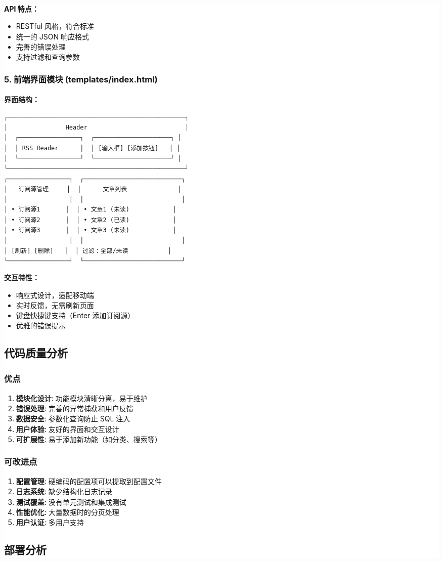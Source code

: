 **API 特点：**
- RESTful 风格，符合标准
- 统一的 JSON 响应格式
- 完善的错误处理
- 支持过滤和查询参数

### 5. 前端界面模块 (templates/index.html)

**界面结构：**
```html
┌─────────────────────────────────────────────────┐
│                Header                           │
│  ┌─────────────────┐  ┌─────────────────────┐ │
│  │ RSS Reader      │  │ [输入框] [添加按钮]   │ │
│  └─────────────────┘  └─────────────────────┘ │
└─────────────────────────────────────────────────┘
┌─────────────────┐  ┌───────────────────────────┐
│   订阅源管理     │  │      文章列表              │
│                 │  │                           │
│ • 订阅源1       │  │ • 文章1 (未读)            │
│ • 订阅源2       │  │ • 文章2 (已读)            │
│ • 订阅源3       │  │ • 文章3 (未读)            │
│                 │  │                           │
│ [刷新] [删除]   │  │ 过滤：全部/未读           │
└─────────────────┘  └───────────────────────────┘
```

**交互特性：**
- 响应式设计，适配移动端
- 实时反馈，无需刷新页面
- 键盘快捷键支持（Enter 添加订阅源）
- 优雅的错误提示

## 代码质量分析

### 优点

1. **模块化设计**: 功能模块清晰分离，易于维护
2. **错误处理**: 完善的异常捕获和用户反馈
3. **数据安全**: 参数化查询防止 SQL 注入
4. **用户体验**: 友好的界面和交互设计
5. **可扩展性**: 易于添加新功能（如分类、搜索等）

### 可改进点

1. **配置管理**: 硬编码的配置项可以提取到配置文件
2. **日志系统**: 缺少结构化日志记录
3. **测试覆盖**: 没有单元测试和集成测试
4. **性能优化**: 大量数据时的分页处理
5. **用户认证**: 多用户支持

## 部署分析
